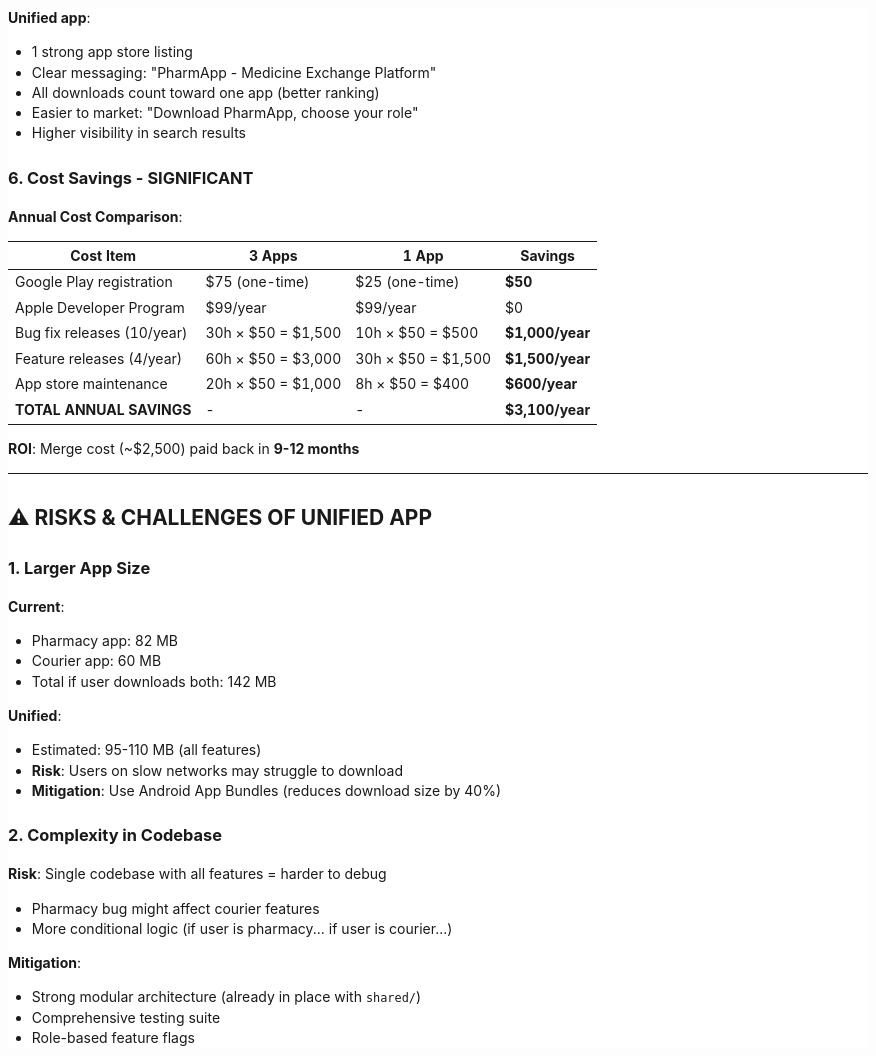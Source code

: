 **Unified app**:
- 1 strong app store listing
- Clear messaging: "PharmApp - Medicine Exchange Platform"
- All downloads count toward one app (better ranking)
- Easier to market: "Download PharmApp, choose your role"
- Higher visibility in search results

### 6. Cost Savings - **SIGNIFICANT**

**Annual Cost Comparison**:

| Cost Item | 3 Apps | 1 App | Savings |
|-----------|--------|-------|---------|
| Google Play registration | $75 (one-time) | $25 (one-time) | **$50** |
| Apple Developer Program | $99/year | $99/year | $0 |
| Bug fix releases (10/year) | 30h × $50 = $1,500 | 10h × $50 = $500 | **$1,000/year** |
| Feature releases (4/year) | 60h × $50 = $3,000 | 30h × $50 = $1,500 | **$1,500/year** |
| App store maintenance | 20h × $50 = $1,000 | 8h × $50 = $400 | **$600/year** |
| **TOTAL ANNUAL SAVINGS** | - | - | **$3,100/year** |

**ROI**: Merge cost (~$2,500) paid back in **9-12 months**

---

## ⚠️ **RISKS & CHALLENGES OF UNIFIED APP**

### 1. Larger App Size

**Current**:
- Pharmacy app: 82 MB
- Courier app: 60 MB
- Total if user downloads both: 142 MB

**Unified**:
- Estimated: 95-110 MB (all features)
- **Risk**: Users on slow networks may struggle to download
- **Mitigation**: Use Android App Bundles (reduces download size by 40%)

### 2. Complexity in Codebase

**Risk**: Single codebase with all features = harder to debug
- Pharmacy bug might affect courier features
- More conditional logic (if user is pharmacy... if user is courier...)

**Mitigation**:
- Strong modular architecture (already in place with `shared/`)
- Comprehensive testing suite
- Role-based feature flags
